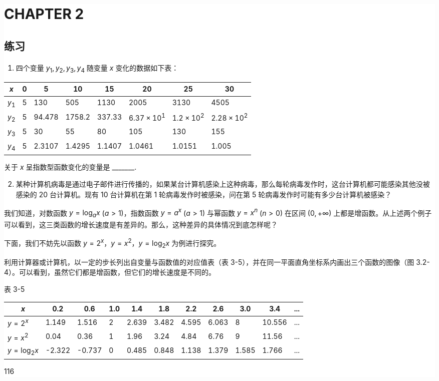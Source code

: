 # CHAPTER 2

## 练习

1. 四个变量 $y_1, y_2, y_3, y_4$ 随变量 $x$ 变化的数据如下表：

| $x$ | 0 | 5 | 10 | 15 | 20 | 25 | 30 |
|---|---|---|---|---|---|---|---|
| $y_1$ | 5 | 130 | 505 | 1130 | 2005 | 3130 | 4505 |
| $y_2$ | 5 | 94.478 | 1758.2 | 337.33 | $6.37 \times 10^1$ | $1.2 \times 10^2$ | $2.28 \times 10^2$ |
| $y_3$ | 5 | 30 | 55 | 80 | 105 | 130 | 155 |
| $y_4$ | 5 | 2.3107 | 1.4295 | 1.1407 | 1.0461 | 1.0151 | 1.005 |

关于 $x$ 呈指数型函数变化的变量是 _______.

2. 某种计算机病毒是通过电子邮件进行传播的，如果某台计算机感染上这种病毒，那么每轮病毒发作时，这台计算机都可能感染其他没被感染的 20 台计算机。现有 10 台计算机在第 1 轮病毒发作时被感染，问在第 5 轮病毒发作时可能有多少台计算机被感染？


我们知道，对数函数 $y = \log_a x$ ($a>1$)，指数函数 $y = a^x$ ($a>1$) 与幂函数 $y = x^n$ ($n>0$) 在区间 $(0, +\infty)$ 上都是增函数。从上述两个例子可以看到，这三类函数的增长速度是有差异的。那么，这种差异的具体情况到底怎样呢？

下面，我们不妨先以函数 $y = 2^x$，$y = x^2$，$y = \log_2 x$ 为例进行探究。

利用计算器或计算机，以一定的步长列出自变量与函数值的对应值表（表 3-5），并在同一平面直角坐标系内画出三个函数的图像（图 3.2-4）。可以看到，虽然它们都是增函数，但它们的增长速度是不同的。

表 3-5

| $x$ | 0.2 | 0.6 | 1.0 | 1.4 | 1.8 | 2.2 | 2.6 | 3.0 | 3.4 | ... |
|---|---|---|---|---|---|---|---|---|---|---|
| $y = 2^x$ | 1.149 | 1.516 | 2 | 2.639 | 3.482 | 4.595 | 6.063 | 8 | 10.556 | ... |
| $y = x^2$ | 0.04 | 0.36 | 1 | 1.96 | 3.24 | 4.84 | 6.76 | 9 | 11.56 | ... |
| $y = \log_2 x$ | -2.322 | -0.737 | 0 | 0.485 | 0.848 | 1.138 | 1.379 | 1.585 | 1.766 | ... |

116
